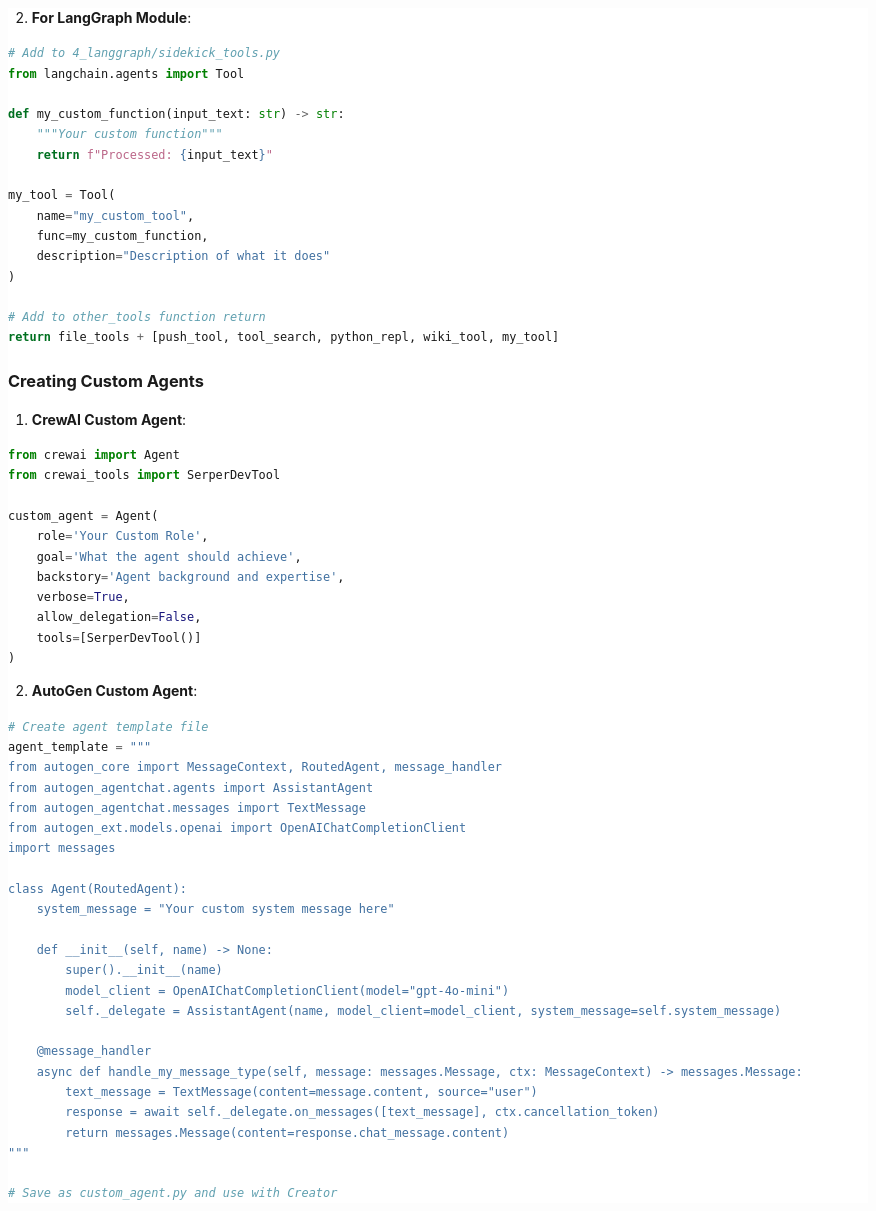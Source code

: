 2. **For LangGraph Module**:
```python
# Add to 4_langgraph/sidekick_tools.py
from langchain.agents import Tool

def my_custom_function(input_text: str) -> str:
    """Your custom function"""
    return f"Processed: {input_text}"

my_tool = Tool(
    name="my_custom_tool",
    func=my_custom_function,
    description="Description of what it does"
)

# Add to other_tools function return
return file_tools + [push_tool, tool_search, python_repl, wiki_tool, my_tool]
```

### Creating Custom Agents

1. **CrewAI Custom Agent**:
```python
from crewai import Agent
from crewai_tools import SerperDevTool

custom_agent = Agent(
    role='Your Custom Role',
    goal='What the agent should achieve',
    backstory='Agent background and expertise',
    verbose=True,
    allow_delegation=False,
    tools=[SerperDevTool()]
)
```

2. **AutoGen Custom Agent**:
```python
# Create agent template file
agent_template = """
from autogen_core import MessageContext, RoutedAgent, message_handler
from autogen_agentchat.agents import AssistantAgent
from autogen_agentchat.messages import TextMessage
from autogen_ext.models.openai import OpenAIChatCompletionClient
import messages

class Agent(RoutedAgent):
    system_message = "Your custom system message here"
    
    def __init__(self, name) -> None:
        super().__init__(name)
        model_client = OpenAIChatCompletionClient(model="gpt-4o-mini")
        self._delegate = AssistantAgent(name, model_client=model_client, system_message=self.system_message)
    
    @message_handler
    async def handle_my_message_type(self, message: messages.Message, ctx: MessageContext) -> messages.Message:
        text_message = TextMessage(content=message.content, source="user")
        response = await self._delegate.on_messages([text_message], ctx.cancellation_token)
        return messages.Message(content=response.chat_message.content)
"""

# Save as custom_agent.py and use with Creator
```
